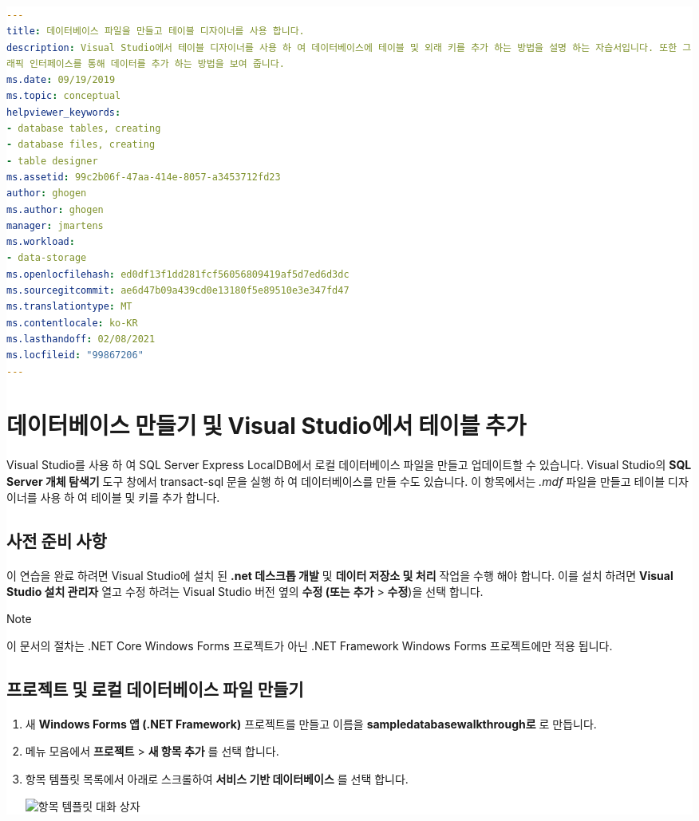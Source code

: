 ```yaml
---
title: 데이터베이스 파일을 만들고 테이블 디자이너를 사용 합니다.
description: Visual Studio에서 테이블 디자이너를 사용 하 여 데이터베이스에 테이블 및 외래 키를 추가 하는 방법을 설명 하는 자습서입니다. 또한 그래픽 인터페이스를 통해 데이터를 추가 하는 방법을 보여 줍니다.
ms.date: 09/19/2019
ms.topic: conceptual
helpviewer_keywords:
- database tables, creating
- database files, creating
- table designer
ms.assetid: 99c2b06f-47aa-414e-8057-a3453712fd23
author: ghogen
ms.author: ghogen
manager: jmartens
ms.workload:
- data-storage
ms.openlocfilehash: ed0df13f1dd281fcf56056809419af5d7ed6d3dc
ms.sourcegitcommit: ae6d47b09a439cd0e13180f5e89510e3e347fd47
ms.translationtype: MT
ms.contentlocale: ko-KR
ms.lasthandoff: 02/08/2021
ms.locfileid: "99867206"
---
```

# <a name="create-a-database-and-add-tables-in-visual-studio"></a>데이터베이스 만들기 및 Visual Studio에서 테이블 추가

Visual Studio를 사용 하 여 SQL Server Express LocalDB에서 로컬 데이터베이스 파일을 만들고 업데이트할 수 있습니다. Visual Studio의 **SQL Server 개체 탐색기** 도구 창에서 transact-sql 문을 실행 하 여 데이터베이스를 만들 수도 있습니다. 이 항목에서는 *.mdf* 파일을 만들고 테이블 디자이너를 사용 하 여 테이블 및 키를 추가 합니다.

## <a name="prerequisites"></a>사전 준비 사항

이 연습을 완료 하려면 Visual Studio에 설치 된 **.net 데스크톱 개발** 및 **데이터 저장소 및 처리** 작업을 수행 해야 합니다. 이를 설치 하려면 **Visual Studio 설치 관리자** 열고 수정 하려는 Visual Studio 버전 옆의 **수정 (또는** **추가**  >  **수정**)을 선택 합니다.

> [!NOTE]
> 이 문서의 절차는 .NET Core Windows Forms 프로젝트가 아닌 .NET Framework Windows Forms 프로젝트에만 적용 됩니다.

## <a name="create-a-project-and-a-local-database-file"></a>프로젝트 및 로컬 데이터베이스 파일 만들기

1. 새 **Windows Forms 앱 (.NET Framework)** 프로젝트를 만들고 이름을 **sampledatabasewalkthrough로** 로 만듭니다.

2. 메뉴 모음에서 **프로젝트**  >  **새 항목 추가** 를 선택 합니다.

3. 항목 템플릿 목록에서 아래로 스크롤하여 **서비스 기반 데이터베이스** 를 선택 합니다.

   ![항목 템플릿 대화 상자](../data-tools/media/raddata-vsitemtemplates.png)

